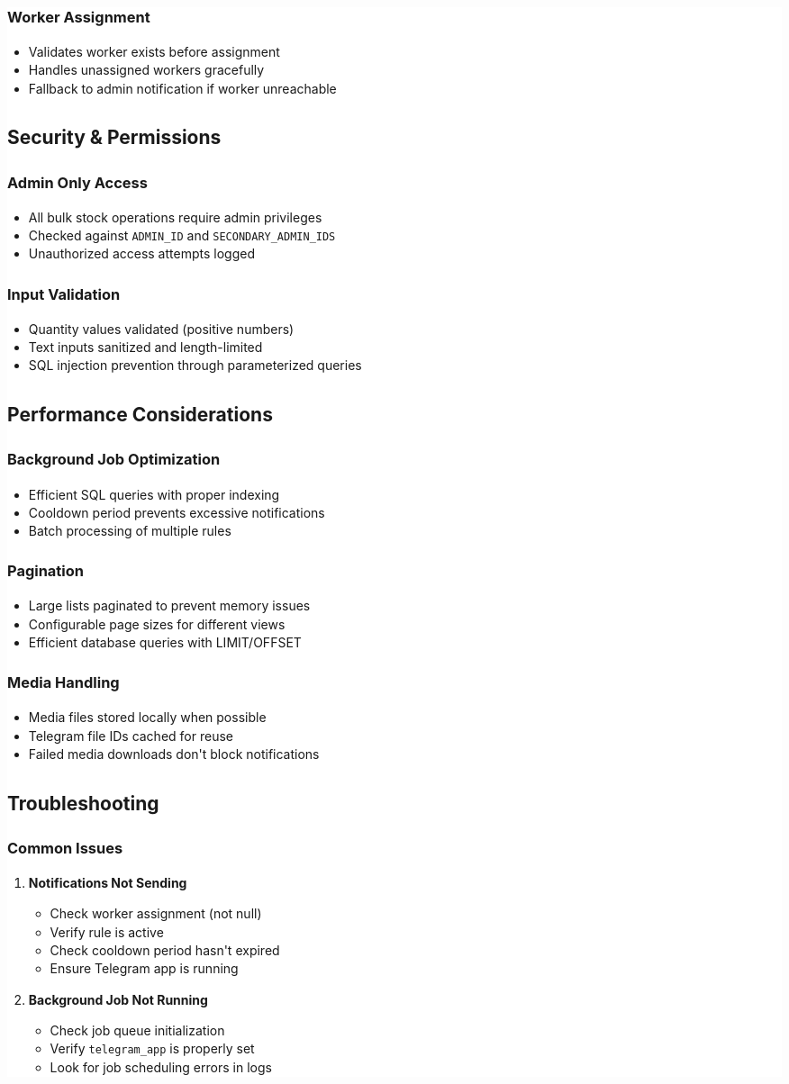 ### Worker Assignment
- Validates worker exists before assignment
- Handles unassigned workers gracefully
- Fallback to admin notification if worker unreachable

## Security & Permissions

### Admin Only Access
- All bulk stock operations require admin privileges
- Checked against `ADMIN_ID` and `SECONDARY_ADMIN_IDS`
- Unauthorized access attempts logged

### Input Validation
- Quantity values validated (positive numbers)
- Text inputs sanitized and length-limited
- SQL injection prevention through parameterized queries

## Performance Considerations

### Background Job Optimization
- Efficient SQL queries with proper indexing
- Cooldown period prevents excessive notifications
- Batch processing of multiple rules

### Pagination
- Large lists paginated to prevent memory issues
- Configurable page sizes for different views
- Efficient database queries with LIMIT/OFFSET

### Media Handling
- Media files stored locally when possible
- Telegram file IDs cached for reuse
- Failed media downloads don't block notifications

## Troubleshooting

### Common Issues

1. **Notifications Not Sending**
   - Check worker assignment (not null)
   - Verify rule is active
   - Check cooldown period hasn't expired
   - Ensure Telegram app is running

2. **Background Job Not Running**
   - Check job queue initialization
   - Verify `telegram_app` is properly set
   - Look for job scheduling errors in logs
